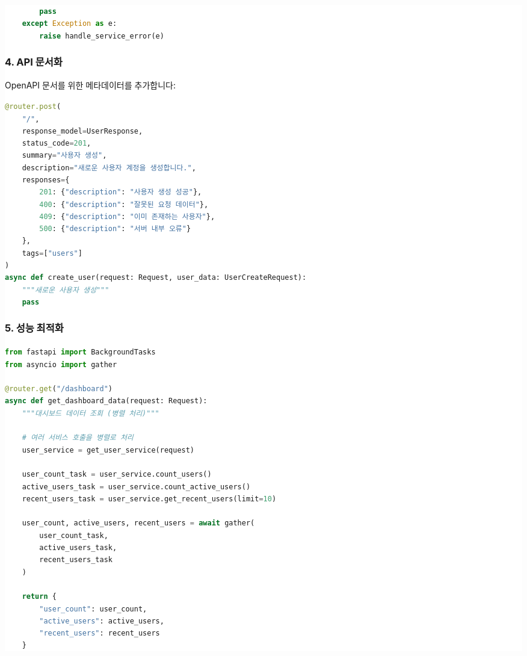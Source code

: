 ```python
        pass
    except Exception as e:
        raise handle_service_error(e)
```

### 4. API 문서화

OpenAPI 문서를 위한 메타데이터를 추가합니다:

```python
@router.post(
    "/",
    response_model=UserResponse,
    status_code=201,
    summary="사용자 생성",
    description="새로운 사용자 계정을 생성합니다.",
    responses={
        201: {"description": "사용자 생성 성공"},
        400: {"description": "잘못된 요청 데이터"},
        409: {"description": "이미 존재하는 사용자"},
        500: {"description": "서버 내부 오류"}
    },
    tags=["users"]
)
async def create_user(request: Request, user_data: UserCreateRequest):
    """새로운 사용자 생성"""
    pass
```

### 5. 성능 최적화

```python
from fastapi import BackgroundTasks
from asyncio import gather

@router.get("/dashboard")
async def get_dashboard_data(request: Request):
    """대시보드 데이터 조회 (병렬 처리)"""
    
    # 여러 서비스 호출을 병렬로 처리
    user_service = get_user_service(request)
    
    user_count_task = user_service.count_users()
    active_users_task = user_service.count_active_users()
    recent_users_task = user_service.get_recent_users(limit=10)
    
    user_count, active_users, recent_users = await gather(
        user_count_task,
        active_users_task,
        recent_users_task
    )
    
    return {
        "user_count": user_count,
        "active_users": active_users,
        "recent_users": recent_users
    }
```
